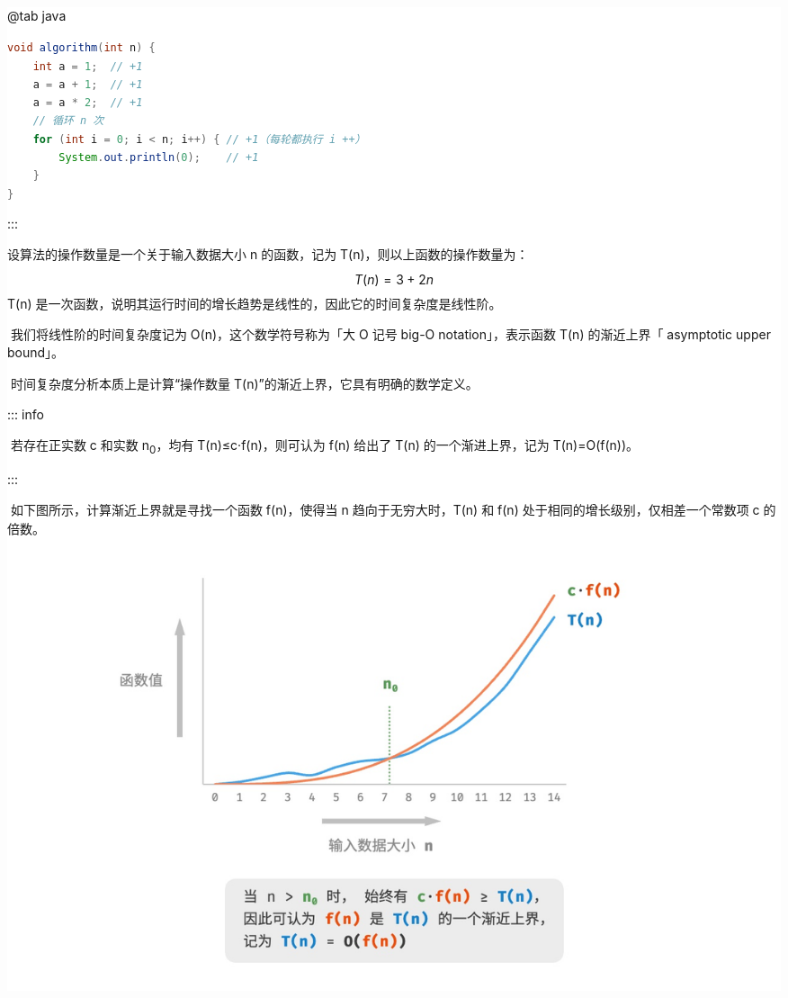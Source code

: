 @tab java

~~~java
void algorithm(int n) {
    int a = 1;  // +1
    a = a + 1;  // +1
    a = a * 2;  // +1
    // 循环 n 次
    for (int i = 0; i < n; i++) { // +1（每轮都执行 i ++）
        System.out.println(0);    // +1
    }
}
~~~

:::

设算法的操作数量是一个关于输入数据大小 n 的函数，记为 T(n)，则以上函数的操作数量为：
$$
T(n) = 3 +2n
$$
​	T(n) 是一次函数，说明其运行时间的增长趋势是线性的，因此它的时间复杂度是线性阶。

​	我们将线性阶的时间复杂度记为 O(n)，这个数学符号称为「大 O 记号 big-O notation」，表示函数 T(n) 的渐近上界「 asymptotic upper bound」。

​	时间复杂度分析本质上是计算“操作数量 T(n)”的渐近上界，它具有明确的数学定义。

::: info 

​	若存在正实数 c 和实数 n<sub>0</sub>，均有 T(n)≤c·f(n)，则可认为 f(n) 给出了 T(n) 的一个渐进上界，记为 T(n)=O(f(n))。

:::

​	如下图所示，计算渐近上界就是寻找一个函数 f(n)，使得当 n 趋向于无穷大时，T(n) 和 f(n) 处于相同的增长级别，仅相差一个常数项 c 的倍数。

![函数的渐近上界](./img/函数的渐近上界.png)
